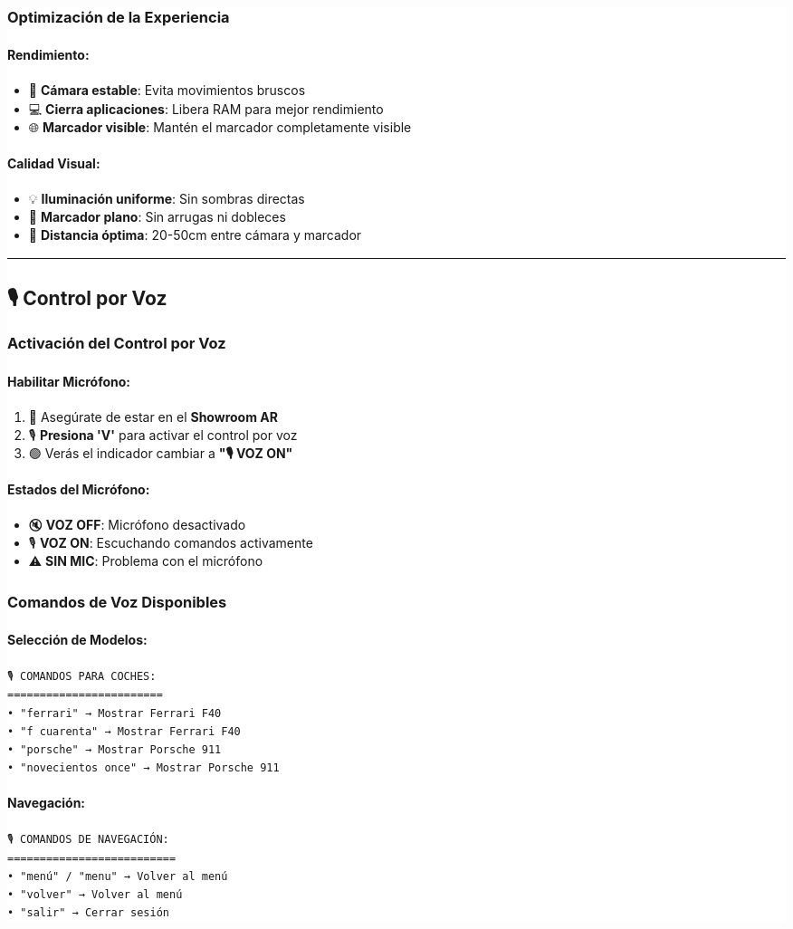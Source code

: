 ### **Optimización de la Experiencia**

#### **Rendimiento:**

- 📱 **Cámara estable**: Evita movimientos bruscos
- 💻 **Cierra aplicaciones**: Libera RAM para mejor rendimiento
- 🌐 **Marcador visible**: Mantén el marcador completamente visible

#### **Calidad Visual:**

- 💡 **Iluminación uniforme**: Sin sombras directas
- 📄 **Marcador plano**: Sin arrugas ni dobleces
- 📏 **Distancia óptima**: 20-50cm entre cámara y marcador

---

## 🎙️ **Control por Voz**

### **Activación del Control por Voz**

#### **Habilitar Micrófono:**

1. 🎨 Asegúrate de estar en el **Showroom AR**
2. 🎙️ **Presiona 'V'** para activar el control por voz
3. 🟢 Verás el indicador cambiar a **"🎙️ VOZ ON"**

#### **Estados del Micrófono:**

- 🔇 **VOZ OFF**: Micrófono desactivado
- 🎙️ **VOZ ON**: Escuchando comandos activamente
- ⚠️ **SIN MIC**: Problema con el micrófono

### **Comandos de Voz Disponibles**

#### **Selección de Modelos:**

```
🎙️ COMANDOS PARA COCHES:
========================
• "ferrari" → Mostrar Ferrari F40
• "f cuarenta" → Mostrar Ferrari F40
• "porsche" → Mostrar Porsche 911
• "novecientos once" → Mostrar Porsche 911
```

#### **Navegación:**

```
🎙️ COMANDOS DE NAVEGACIÓN:
==========================
• "menú" / "menu" → Volver al menú
• "volver" → Volver al menú
• "salir" → Cerrar sesión
```
